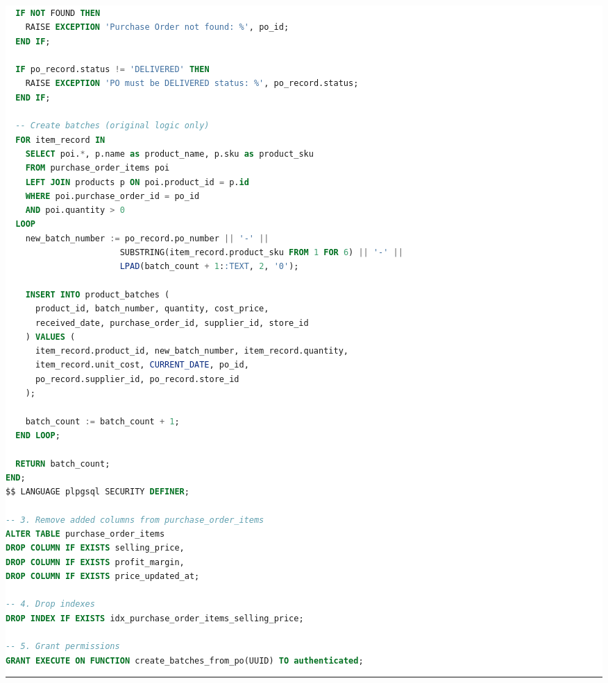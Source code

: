 ```sql
  IF NOT FOUND THEN
    RAISE EXCEPTION 'Purchase Order not found: %', po_id;
  END IF;

  IF po_record.status != 'DELIVERED' THEN
    RAISE EXCEPTION 'PO must be DELIVERED status: %', po_record.status;
  END IF;

  -- Create batches (original logic only)
  FOR item_record IN
    SELECT poi.*, p.name as product_name, p.sku as product_sku
    FROM purchase_order_items poi
    LEFT JOIN products p ON poi.product_id = p.id
    WHERE poi.purchase_order_id = po_id
    AND poi.quantity > 0
  LOOP
    new_batch_number := po_record.po_number || '-' || 
                       SUBSTRING(item_record.product_sku FROM 1 FOR 6) || '-' || 
                       LPAD(batch_count + 1::TEXT, 2, '0');

    INSERT INTO product_batches (
      product_id, batch_number, quantity, cost_price, 
      received_date, purchase_order_id, supplier_id, store_id
    ) VALUES (
      item_record.product_id, new_batch_number, item_record.quantity,
      item_record.unit_cost, CURRENT_DATE, po_id, 
      po_record.supplier_id, po_record.store_id
    );

    batch_count := batch_count + 1;
  END LOOP;

  RETURN batch_count;
END;
$$ LANGUAGE plpgsql SECURITY DEFINER;

-- 3. Remove added columns from purchase_order_items
ALTER TABLE purchase_order_items 
DROP COLUMN IF EXISTS selling_price,
DROP COLUMN IF EXISTS profit_margin,
DROP COLUMN IF EXISTS price_updated_at;

-- 4. Drop indexes
DROP INDEX IF EXISTS idx_purchase_order_items_selling_price;

-- 5. Grant permissions
GRANT EXECUTE ON FUNCTION create_batches_from_po(UUID) TO authenticated;
```

---

